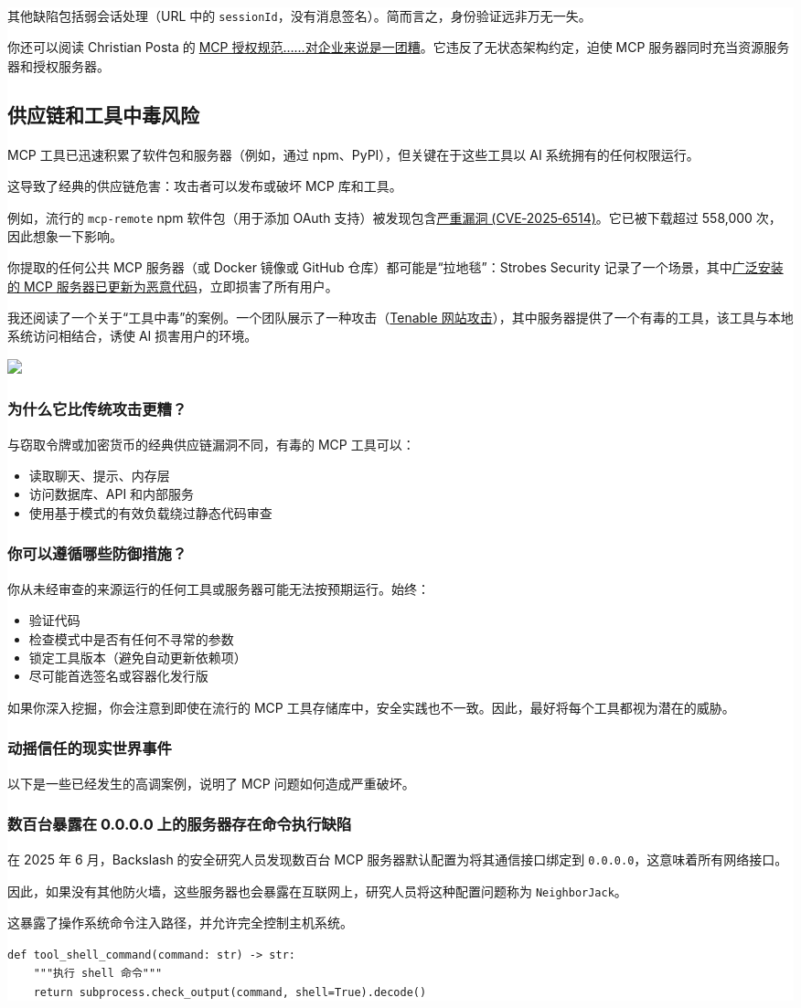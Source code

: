 其他缺陷包括弱会话处理（URL 中的 `sessionId`，没有消息签名）。简而言之，身份验证远非万无一失。

你还可以阅读 Christian Posta 的 [MCP 授权规范……对企业来说是一团糟](https://blog.christianposta.com/the-updated-mcp-oauth-spec-is-a-mess/)。它违反了无状态架构约定，迫使 MCP 服务器同时充当资源服务器和授权服务器。

## 供应链和工具中毒风险

MCP 工具已迅速积累了软件包和服务器（例如，通过 npm、PyPI），但关键在于这些工具以 AI 系统拥有的任何权限运行。

这导致了经典的供应链危害：攻击者可以发布或破坏 MCP 库和工具。

例如，流行的 `mcp-remote` npm 软件包（用于添加 OAuth 支持）被发现包含[严重漏洞 (CVE‑2025‑6514)](https://www.docker.com/blog/mcp-security-issues-threatening-ai-infrastructure)。它已被下载超过 558,000 次，因此想象一下影响。

你提取的任何公共 MCP 服务器（或 Docker 镜像或 GitHub 仓库）都可能是“拉地毯”：Strobes Security 记录了一个场景，其中[广泛安装的 MCP 服务器已更新为恶意代码](https://strobes.co/blog/mcp-model-context-protocol-and-its-critical-vulnerabilities)，立即损害了所有用户。

我还阅读了一个关于“工具中毒”的案例。一个团队展示了一种攻击（[Tenable 网站攻击](https://www.docker.com/blog/mcp-security-issues-threatening-ai-infrastructure)），其中服务器提供了一个有毒的工具，该工具与本地系统访问相结合，诱使 AI 损害用户的环境。

![](https://framerusercontent.com/images/Zj36vO5eRV3QSjYDyvqp2pIk0.png)

### 为什么它比传统攻击更糟？

与窃取令牌或加密货币的经典供应链漏洞不同，有毒的 MCP 工具可以：

* 读取聊天、提示、内存层
* 访问数据库、API 和内部服务
* 使用基于模式的有效负载绕过静态代码审查

### 你可以遵循哪些防御措施？

你从未经审查的来源运行的任何工具或服务器可能无法按预期运行。始终：

* 验证代码
* 检查模式中是否有任何不寻常的参数
* 锁定工具版本（避免自动更新依赖项）
* 尽可能首选签名或容器化发行版

如果你深入挖掘，你会注意到即使在流行的 MCP 工具存储库中，安全实践也不一致。因此，最好将每个工具都视为潜在的威胁。

### 动摇信任的现实世界事件

以下是一些已经发生的高调案例，说明了 MCP 问题如何造成严重破坏。

### 数百台暴露在 0.0.0.0 上的服务器存在命令执行缺陷

在 2025 年 6 月，Backslash 的安全研究人员发现数百台 MCP 服务器默认配置为将其通信接口绑定到 `0.0.0.0`，这意味着所有网络接口。

因此，如果没有其他防火墙，这些服务器也会暴露在互联网上，研究人员将这种配置问题称为 `NeighborJack`。

这暴露了操作系统命令注入路径，并允许完全控制主机系统。

```
def tool_shell_command(command: str) -> str:
    """执行 shell 命令"""
    return subprocess.check_output(command, shell=True).decode()
```
